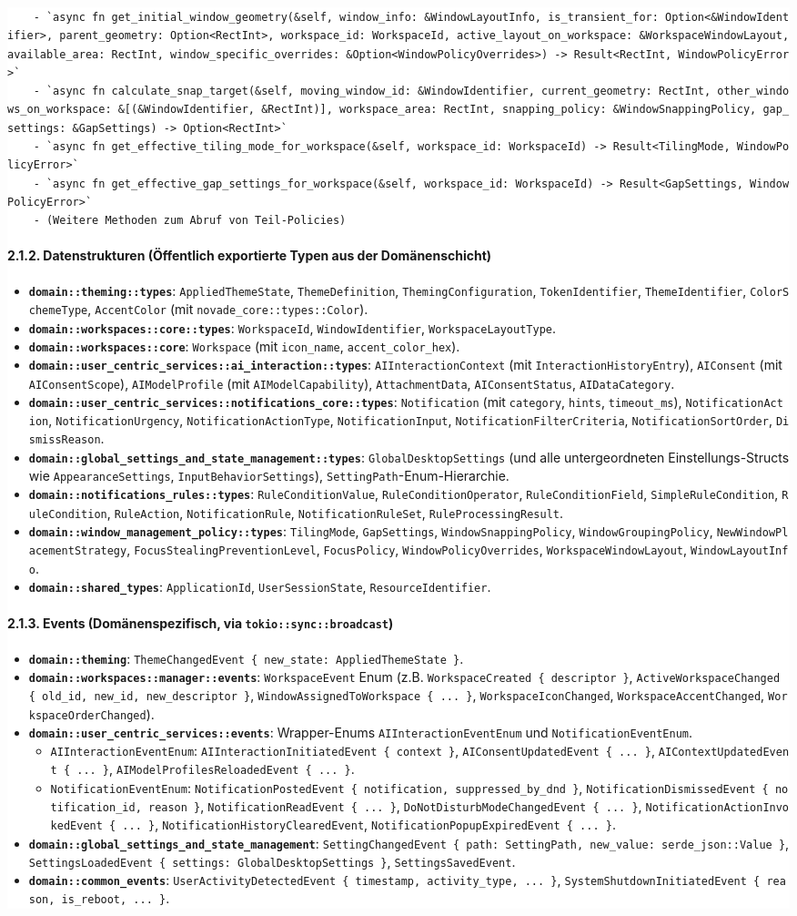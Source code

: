         - `async fn get_initial_window_geometry(&self, window_info: &WindowLayoutInfo, is_transient_for: Option<&WindowIdentifier>, parent_geometry: Option<RectInt>, workspace_id: WorkspaceId, active_layout_on_workspace: &WorkspaceWindowLayout, available_area: RectInt, window_specific_overrides: &Option<WindowPolicyOverrides>) -> Result<RectInt, WindowPolicyError>`
        - `async fn calculate_snap_target(&self, moving_window_id: &WindowIdentifier, current_geometry: RectInt, other_windows_on_workspace: &[(&WindowIdentifier, &RectInt)], workspace_area: RectInt, snapping_policy: &WindowSnappingPolicy, gap_settings: &GapSettings) -> Option<RectInt>`
        - `async fn get_effective_tiling_mode_for_workspace(&self, workspace_id: WorkspaceId) -> Result<TilingMode, WindowPolicyError>`
        - `async fn get_effective_gap_settings_for_workspace(&self, workspace_id: WorkspaceId) -> Result<GapSettings, WindowPolicyError>`
        - (Weitere Methoden zum Abruf von Teil-Policies)

#### 2.1.2. Datenstrukturen (Öffentlich exportierte Typen aus der Domänenschicht)

- **`domain::theming::types`**: `AppliedThemeState`, `ThemeDefinition`, `ThemingConfiguration`, `TokenIdentifier`, `ThemeIdentifier`, `ColorSchemeType`, `AccentColor` (mit `novade_core::types::Color`).
- **`domain::workspaces::core::types`**: `WorkspaceId`, `WindowIdentifier`, `WorkspaceLayoutType`.
- **`domain::workspaces::core`**: `Workspace` (mit `icon_name`, `accent_color_hex`).
- **`domain::user_centric_services::ai_interaction::types`**: `AIInteractionContext` (mit `InteractionHistoryEntry`), `AIConsent` (mit `AIConsentScope`), `AIModelProfile` (mit `AIModelCapability`), `AttachmentData`, `AIConsentStatus`, `AIDataCategory`.
- **`domain::user_centric_services::notifications_core::types`**: `Notification` (mit `category`, `hints`, `timeout_ms`), `NotificationAction`, `NotificationUrgency`, `NotificationActionType`, `NotificationInput`, `NotificationFilterCriteria`, `NotificationSortOrder`, `DismissReason`.
- **`domain::global_settings_and_state_management::types`**: `GlobalDesktopSettings` (und alle untergeordneten Einstellungs-Structs wie `AppearanceSettings`, `InputBehaviorSettings`), `SettingPath`-Enum-Hierarchie.
- **`domain::notifications_rules::types`**: `RuleConditionValue`, `RuleConditionOperator`, `RuleConditionField`, `SimpleRuleCondition`, `RuleCondition`, `RuleAction`, `NotificationRule`, `NotificationRuleSet`, `RuleProcessingResult`.
- **`domain::window_management_policy::types`**: `TilingMode`, `GapSettings`, `WindowSnappingPolicy`, `WindowGroupingPolicy`, `NewWindowPlacementStrategy`, `FocusStealingPreventionLevel`, `FocusPolicy`, `WindowPolicyOverrides`, `WorkspaceWindowLayout`, `WindowLayoutInfo`.
- **`domain::shared_types`**: `ApplicationId`, `UserSessionState`, `ResourceIdentifier`.

#### 2.1.3. Events (Domänenspezifisch, via `tokio::sync::broadcast`)

- **`domain::theming`**: `ThemeChangedEvent { new_state: AppliedThemeState }`.
- **`domain::workspaces::manager::events`**: `WorkspaceEvent` Enum (z.B. `WorkspaceCreated { descriptor }`, `ActiveWorkspaceChanged { old_id, new_id, new_descriptor }`, `WindowAssignedToWorkspace { ... }`, `WorkspaceIconChanged`, `WorkspaceAccentChanged`, `WorkspaceOrderChanged`).
- **`domain::user_centric_services::events`**: Wrapper-Enums `AIInteractionEventEnum` und `NotificationEventEnum`.
    - `AIInteractionEventEnum`: `AIInteractionInitiatedEvent { context }`, `AIConsentUpdatedEvent { ... }`, `AIContextUpdatedEvent { ... }`, `AIModelProfilesReloadedEvent { ... }`.
    - `NotificationEventEnum`: `NotificationPostedEvent { notification, suppressed_by_dnd }`, `NotificationDismissedEvent { notification_id, reason }`, `NotificationReadEvent { ... }`, `DoNotDisturbModeChangedEvent { ... }`, `NotificationActionInvokedEvent { ... }`, `NotificationHistoryClearedEvent`, `NotificationPopupExpiredEvent { ... }`.
- **`domain::global_settings_and_state_management`**: `SettingChangedEvent { path: SettingPath, new_value: serde_json::Value }`, `SettingsLoadedEvent { settings: GlobalDesktopSettings }`, `SettingsSavedEvent`.
- **`domain::common_events`**: `UserActivityDetectedEvent { timestamp, activity_type, ... }`, `SystemShutdownInitiatedEvent { reason, is_reboot, ... }`.
